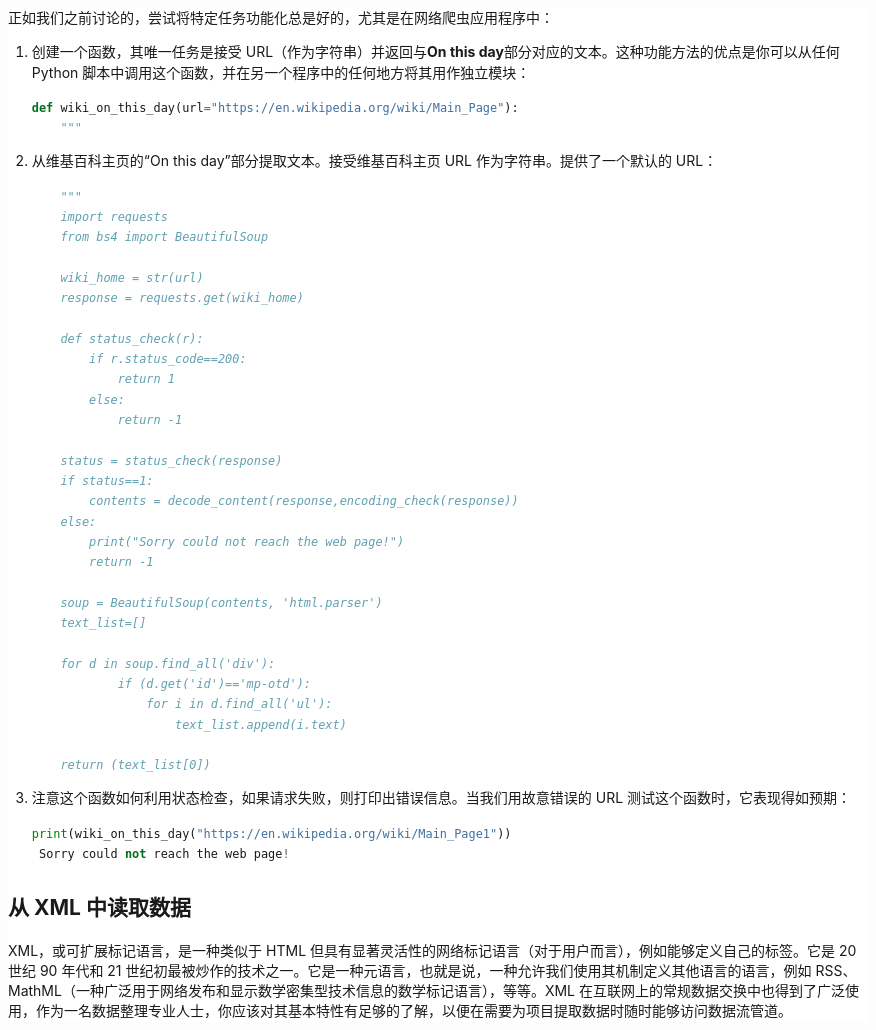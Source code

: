 正如我们之前讨论的，尝试将特定任务功能化总是好的，尤其是在网络爬虫应用程序中：

1.  创建一个函数，其唯一任务是接受 URL（作为字符串）并返回与**On this day**部分对应的文本。这种功能方法的优点是你可以从任何 Python 脚本中调用这个函数，并在另一个程序中的任何地方将其用作独立模块：

    ```py
    def wiki_on_this_day(url="https://en.wikipedia.org/wiki/Main_Page"):
        """
    ```

1.  从维基百科主页的“On this day”部分提取文本。接受维基百科主页 URL 作为字符串。提供了一个默认的 URL：

    ```py
        """
        import requests
        from bs4 import BeautifulSoup

        wiki_home = str(url)
        response = requests.get(wiki_home)

        def status_check(r):
            if r.status_code==200:
                return 1
            else:
                return -1

        status = status_check(response)
        if status==1:
            contents = decode_content(response,encoding_check(response))
        else:
            print("Sorry could not reach the web page!")
            return -1

        soup = BeautifulSoup(contents, 'html.parser')
        text_list=[]

        for d in soup.find_all('div'):
                if (d.get('id')=='mp-otd'):
                    for i in d.find_all('ul'):
                        text_list.append(i.text)

        return (text_list[0])
    ```

1.  注意这个函数如何利用状态检查，如果请求失败，则打印出错误信息。当我们用故意错误的 URL 测试这个函数时，它表现得如预期：

    ```py
    print(wiki_on_this_day("https://en.wikipedia.org/wiki/Main_Page1"))
     Sorry could not reach the web page!
    ```

## 从 XML 中读取数据

XML，或可扩展标记语言，是一种类似于 HTML 但具有显著灵活性的网络标记语言（对于用户而言），例如能够定义自己的标签。它是 20 世纪 90 年代和 21 世纪初最被炒作的技术之一。它是一种元语言，也就是说，一种允许我们使用其机制定义其他语言的语言，例如 RSS、MathML（一种广泛用于网络发布和显示数学密集型技术信息的数学标记语言），等等。XML 在互联网上的常规数据交换中也得到了广泛使用，作为一名数据整理专业人士，你应该对其基本特性有足够的了解，以便在需要为项目提取数据时随时能够访问数据流管道。
